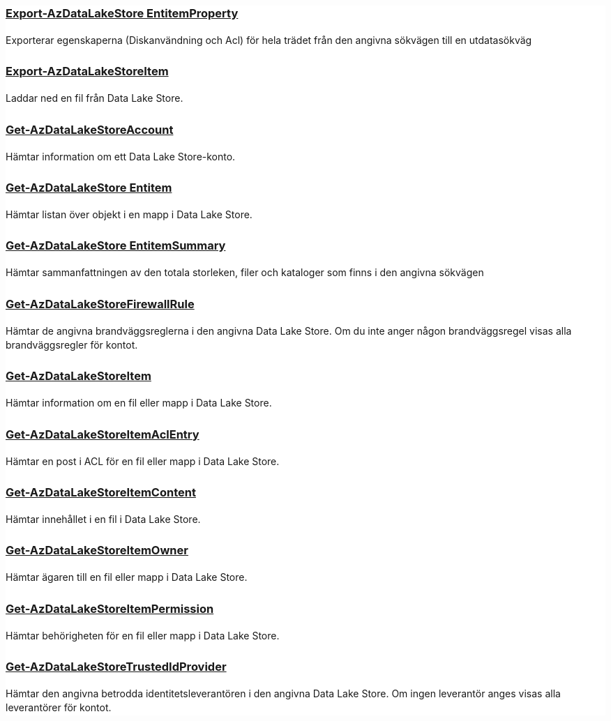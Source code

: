 ### [Export-AzDataLakeStore EntitemProperty](Export-AzDataLakeStoreChildItemProperty.md)
Exporterar egenskaperna (Diskanvändning och Acl) för hela trädet från den angivna sökvägen till en utdatasökväg

### [Export-AzDataLakeStoreItem](Export-AzDataLakeStoreItem.md)
Laddar ned en fil från Data Lake Store.

### [Get-AzDataLakeStoreAccount](Get-AzDataLakeStoreAccount.md)
Hämtar information om ett Data Lake Store-konto.

### [Get-AzDataLakeStore Entitem](Get-AzDataLakeStoreChildItem.md)
Hämtar listan över objekt i en mapp i Data Lake Store.

### [Get-AzDataLakeStore EntitemSummary](Get-AzDataLakeStoreChildItemSummary.md)
Hämtar sammanfattningen av den totala storleken, filer och kataloger som finns i den angivna sökvägen

### [Get-AzDataLakeStoreFirewallRule](Get-AzDataLakeStoreFirewallRule.md)
Hämtar de angivna brandväggsreglerna i den angivna Data Lake Store.
Om du inte anger någon brandväggsregel visas alla brandväggsregler för kontot.

### [Get-AzDataLakeStoreItem](Get-AzDataLakeStoreItem.md)
Hämtar information om en fil eller mapp i Data Lake Store.

### [Get-AzDataLakeStoreItemAclEntry](Get-AzDataLakeStoreItemAclEntry.md)
Hämtar en post i ACL för en fil eller mapp i Data Lake Store.

### [Get-AzDataLakeStoreItemContent](Get-AzDataLakeStoreItemContent.md)
Hämtar innehållet i en fil i Data Lake Store.

### [Get-AzDataLakeStoreItemOwner](Get-AzDataLakeStoreItemOwner.md)
Hämtar ägaren till en fil eller mapp i Data Lake Store.

### [Get-AzDataLakeStoreItemPermission](Get-AzDataLakeStoreItemPermission.md)
Hämtar behörigheten för en fil eller mapp i Data Lake Store.

### [Get-AzDataLakeStoreTrustedIdProvider](Get-AzDataLakeStoreTrustedIdProvider.md)
Hämtar den angivna betrodda identitetsleverantören i den angivna Data Lake Store.
Om ingen leverantör anges visas alla leverantörer för kontot.
